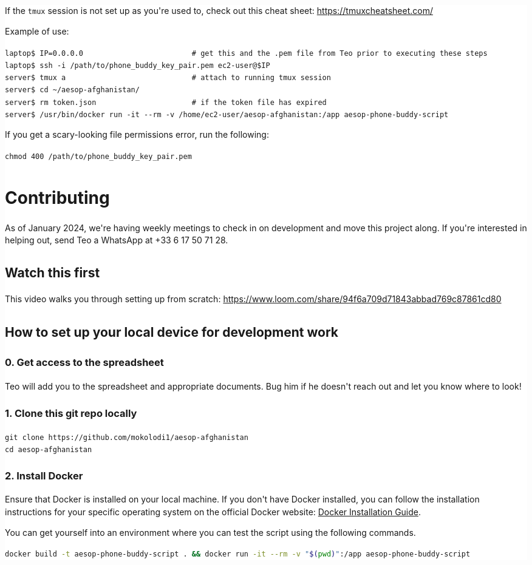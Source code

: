 If the `tmux` session is not set up as you're used to, check out this cheat sheet: https://tmuxcheatsheet.com/

Example of use:
```
laptop$ IP=0.0.0.0                         # get this and the .pem file from Teo prior to executing these steps
laptop$ ssh -i /path/to/phone_buddy_key_pair.pem ec2-user@$IP
server$ tmux a                             # attach to running tmux session
server$ cd ~/aesop-afghanistan/
server$ rm token.json                      # if the token file has expired
server$ /usr/bin/docker run -it --rm -v /home/ec2-user/aesop-afghanistan:/app aesop-phone-buddy-script
```

If you get a scary-looking file permissions error, run the following:
```
chmod 400 /path/to/phone_buddy_key_pair.pem
```

# Contributing

As of January 2024, we're having weekly meetings to check in on development and move this project along. If you're interested in helping out, send Teo a WhatsApp at +33 6 17 50 71 28.

## Watch this first

This video walks you through setting up from scratch: https://www.loom.com/share/94f6a709d71843abbad769c87861cd80

## How to set up your local device for development work

### 0. Get access to the spreadsheet

Teo will add you to the spreadsheet and appropriate documents. Bug him if he doesn't reach out and let you know where to look!

### 1. Clone this git repo locally
```
git clone https://github.com/mokolodi1/aesop-afghanistan
cd aesop-afghanistan
```

### 2. Install Docker

Ensure that Docker is installed on your local machine. If you don't have Docker installed, you can follow the installation instructions for your specific operating system on the official Docker website: [Docker Installation Guide](https://docs.docker.com/get-docker/).


You can get yourself into an environment where you can test the script using the following commands. 
```sh
docker build -t aesop-phone-buddy-script . && docker run -it --rm -v "$(pwd)":/app aesop-phone-buddy-script
```

